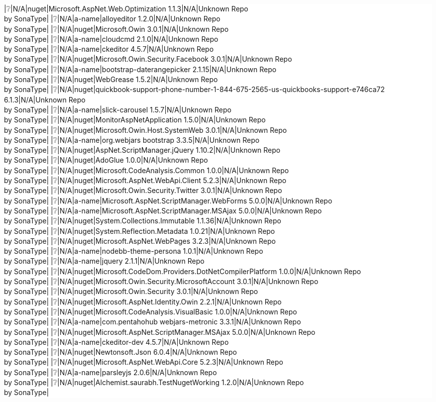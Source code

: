 |❔|N/A|nuget|Microsoft.AspNet.Web.Optimization 1.1.3|N/A|Unknown Repo<br/>by SonaType|
|❔|N/A|a-name|alloyeditor 1.2.0|N/A|Unknown Repo<br/>by SonaType|
|❔|N/A|nuget|Microsoft.Owin 3.0.1|N/A|Unknown Repo<br/>by SonaType|
|❔|N/A|a-name|cloudcmd 2.1.0|N/A|Unknown Repo<br/>by SonaType|
|❔|N/A|a-name|ckeditor 4.5.7|N/A|Unknown Repo<br/>by SonaType|
|❔|N/A|nuget|Microsoft.Owin.Security.Facebook 3.0.1|N/A|Unknown Repo<br/>by SonaType|
|❔|N/A|a-name|bootstrap-daterangepicker 2.1.15|N/A|Unknown Repo<br/>by SonaType|
|❔|N/A|nuget|WebGrease 1.5.2|N/A|Unknown Repo<br/>by SonaType|
|❔|N/A|nuget|quickbook-support-phone-number-1-844-675-2565-us-quickbooks-support-e746ca72 6.1.3|N/A|Unknown Repo<br/>by SonaType|
|❔|N/A|a-name|slick-carousel 1.5.7|N/A|Unknown Repo<br/>by SonaType|
|❔|N/A|nuget|MonitorAspNetApplication 1.5.0|N/A|Unknown Repo<br/>by SonaType|
|❔|N/A|nuget|Microsoft.Owin.Host.SystemWeb 3.0.1|N/A|Unknown Repo<br/>by SonaType|
|❔|N/A|a-name|org.webjars bootstrap 3.3.5|N/A|Unknown Repo<br/>by SonaType|
|❔|N/A|nuget|AspNet.ScriptManager.jQuery 1.10.2|N/A|Unknown Repo<br/>by SonaType|
|❔|N/A|nuget|AdoGlue 1.0.0|N/A|Unknown Repo<br/>by SonaType|
|❔|N/A|nuget|Microsoft.CodeAnalysis.Common 1.0.0|N/A|Unknown Repo<br/>by SonaType|
|❔|N/A|nuget|Microsoft.AspNet.WebApi.Client 5.2.3|N/A|Unknown Repo<br/>by SonaType|
|❔|N/A|nuget|Microsoft.Owin.Security.Twitter 3.0.1|N/A|Unknown Repo<br/>by SonaType|
|❔|N/A|a-name|Microsoft.AspNet.ScriptManager.WebForms 5.0.0|N/A|Unknown Repo<br/>by SonaType|
|❔|N/A|a-name|Microsoft.AspNet.ScriptManager.MSAjax 5.0.0|N/A|Unknown Repo<br/>by SonaType|
|❔|N/A|nuget|System.Collections.Immutable 1.1.36|N/A|Unknown Repo<br/>by SonaType|
|❔|N/A|nuget|System.Reflection.Metadata 1.0.21|N/A|Unknown Repo<br/>by SonaType|
|❔|N/A|nuget|Microsoft.AspNet.WebPages 3.2.3|N/A|Unknown Repo<br/>by SonaType|
|❔|N/A|a-name|nodebb-theme-persona 1.0.1|N/A|Unknown Repo<br/>by SonaType|
|❔|N/A|a-name|jquery 2.1.1|N/A|Unknown Repo<br/>by SonaType|
|❔|N/A|nuget|Microsoft.CodeDom.Providers.DotNetCompilerPlatform 1.0.0|N/A|Unknown Repo<br/>by SonaType|
|❔|N/A|nuget|Microsoft.Owin.Security.MicrosoftAccount 3.0.1|N/A|Unknown Repo<br/>by SonaType|
|❔|N/A|nuget|Microsoft.Owin.Security 3.0.1|N/A|Unknown Repo<br/>by SonaType|
|❔|N/A|nuget|Microsoft.AspNet.Identity.Owin 2.2.1|N/A|Unknown Repo<br/>by SonaType|
|❔|N/A|nuget|Microsoft.CodeAnalysis.VisualBasic 1.0.0|N/A|Unknown Repo<br/>by SonaType|
|❔|N/A|a-name|com.pentahohub webjars-metronic 3.3.1|N/A|Unknown Repo<br/>by SonaType|
|❔|N/A|nuget|Microsoft.AspNet.ScriptManager.MSAjax 5.0.0|N/A|Unknown Repo<br/>by SonaType|
|❔|N/A|a-name|ckeditor-dev 4.5.7|N/A|Unknown Repo<br/>by SonaType|
|❔|N/A|nuget|Newtonsoft.Json 6.0.4|N/A|Unknown Repo<br/>by SonaType|
|❔|N/A|nuget|Microsoft.AspNet.WebApi.Core 5.2.3|N/A|Unknown Repo<br/>by SonaType|
|❔|N/A|a-name|parsleyjs 2.0.6|N/A|Unknown Repo<br/>by SonaType|
|❔|N/A|nuget|Alchemist.saurabh.TestNugetWorking 1.2.0|N/A|Unknown Repo<br/>by SonaType|